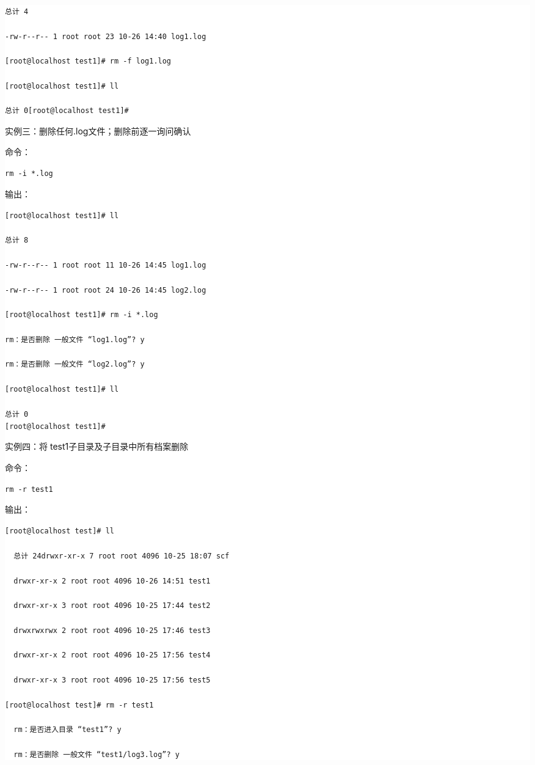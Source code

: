     总计 4

    -rw-r--r-- 1 root root 23 10-26 14:40 log1.log

    [root@localhost test1]# rm -f log1.log

    [root@localhost test1]# ll

    总计 0[root@localhost test1]#

实例三：删除任何.log文件；删除前逐一询问确认

命令：

    rm -i *.log

输出：

    [root@localhost test1]# ll

    总计 8

    -rw-r--r-- 1 root root 11 10-26 14:45 log1.log

    -rw-r--r-- 1 root root 24 10-26 14:45 log2.log

    [root@localhost test1]# rm -i *.log

    rm：是否删除 一般文件 “log1.log”? y

    rm：是否删除 一般文件 “log2.log”? y

    [root@localhost test1]# ll

    总计 0
    [root@localhost test1]#

实例四：将 test1子目录及子目录中所有档案删除

命令：

    rm -r test1

输出：

    [root@localhost test]# ll

      总计 24drwxr-xr-x 7 root root 4096 10-25 18:07 scf

      drwxr-xr-x 2 root root 4096 10-26 14:51 test1

      drwxr-xr-x 3 root root 4096 10-25 17:44 test2

      drwxrwxrwx 2 root root 4096 10-25 17:46 test3

      drwxr-xr-x 2 root root 4096 10-25 17:56 test4

      drwxr-xr-x 3 root root 4096 10-25 17:56 test5

    [root@localhost test]# rm -r test1

      rm：是否进入目录 “test1”? y

      rm：是否删除 一般文件 “test1/log3.log”? y
